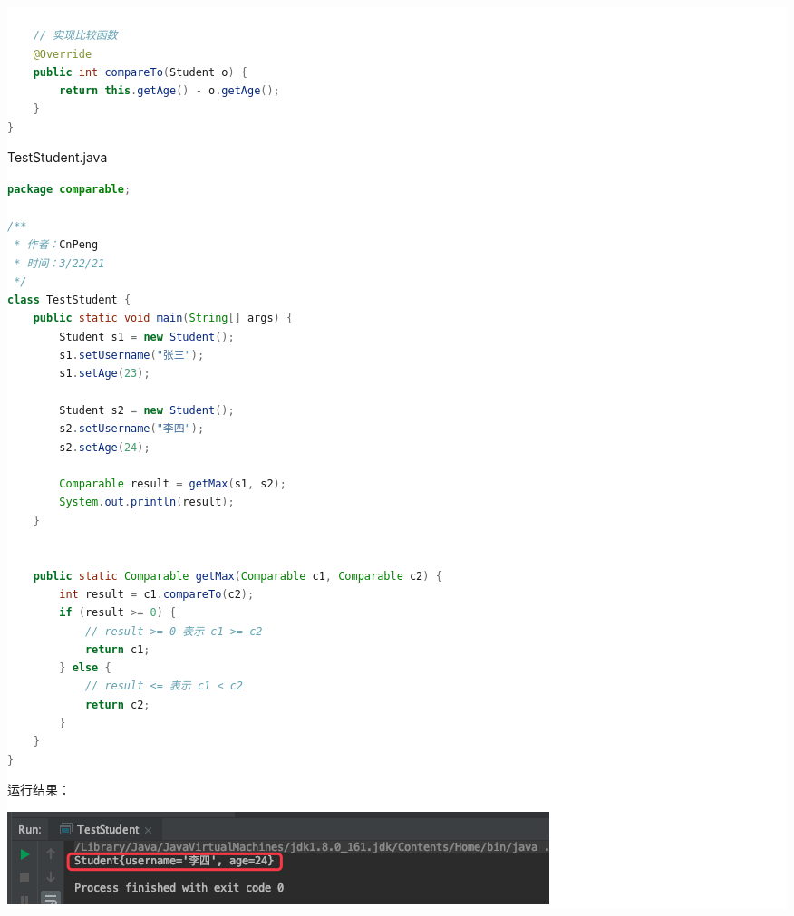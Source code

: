 ```java

    // 实现比较函数
    @Override
    public int compareTo(Student o) {
        return this.getAge() - o.getAge();
    }
}
```

TestStudent.java

```java
package comparable;

/**
 * 作者：CnPeng
 * 时间：3/22/21
 */
class TestStudent {
    public static void main(String[] args) {
        Student s1 = new Student();
        s1.setUsername("张三");
        s1.setAge(23);

        Student s2 = new Student();
        s2.setUsername("李四");
        s2.setAge(24);

        Comparable result = getMax(s1, s2);
        System.out.println(result);
    }


    public static Comparable getMax(Comparable c1, Comparable c2) {
        int result = c1.compareTo(c2);
        if (result >= 0) {
            // result >= 0 表示 c1 >= c2
            return c1;
        } else {
            // result <= 表示 c1 < c2
            return c2;
        }
    }
}
```

运行结果：

![](pics/20210322112254037_1815795660.png)
